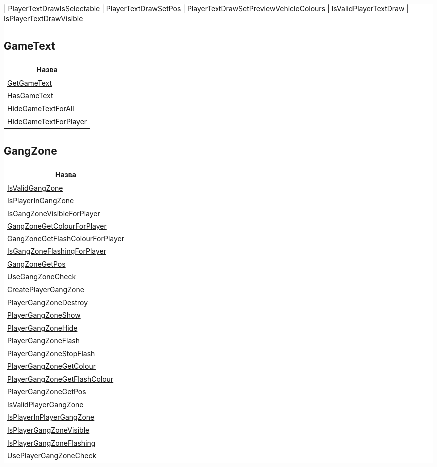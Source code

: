 | [PlayerTextDrawIsSelectable](../scripting/functions/PlayerTextDrawIsSelectable)
| [PlayerTextDrawSetPos](../scripting/functions/PlayerTextDrawSetPos)
| [PlayerTextDrawSetPreviewVehicleColours](../scripting/functions/PlayerTextDrawSetPreviewVehicleColours)
| [IsValidPlayerTextDraw](../scripting/functions/IsValidPlayerTextDraw)
| [IsPlayerTextDrawVisible](../scripting/functions/IsPlayerTextDrawVisible)

## GameText

| Назва
|---------------------------------------------------------------------------------------------------------|
| [GetGameText](../scripting/functions/GetGameText)
| [HasGameText](../scripting/functions/HasGameText)
| [HideGameTextForAll](../scripting/functions/HideGameTextForAll)
| [HideGameTextForPlayer](../scripting/functions/HideGameTextForPlayer)

## GangZone

| Назва
|---------------------------------------------------------------------------------------------------------|
| [IsValidGangZone](../scripting/functions/IsValidGangZone)
| [IsPlayerInGangZone](../scripting/functions/IsPlayerInGangZone)
| [IsGangZoneVisibleForPlayer](../scripting/functions/IsGangZoneVisibleForPlayer)
| [GangZoneGetColourForPlayer](../scripting/functions/GangZoneGetColourForPlayer)
| [GangZoneGetFlashColourForPlayer](../scripting/functions/GangZoneGetFlashColourForPlayer)
| [IsGangZoneFlashingForPlayer](../scripting/functions/IsGangZoneFlashingForPlayer)
| [GangZoneGetPos](../scripting/functions/GangZoneGetPos)
| [UseGangZoneCheck](../scripting/functions/UseGangZoneCheck)
| [CreatePlayerGangZone](../scripting/functions/CreatePlayerGangZone)
| [PlayerGangZoneDestroy](../scripting/functions/PlayerGangZoneDestroy)
| [PlayerGangZoneShow](../scripting/functions/PlayerGangZoneShow)
| [PlayerGangZoneHide](../scripting/functions/PlayerGangZoneHide)
| [PlayerGangZoneFlash](../scripting/functions/PlayerGangZoneFlash)
| [PlayerGangZoneStopFlash](../scripting/functions/PlayerGangZoneStopFlash)
| [PlayerGangZoneGetColour](../scripting/functions/PlayerGangZoneGetColour)
| [PlayerGangZoneGetFlashColour](../scripting/functions/PlayerGangZoneGetFlashColour)
| [PlayerGangZoneGetPos](../scripting/functions/PlayerGangZoneGetPos)
| [IsValidPlayerGangZone](../scripting/functions/IsValidPlayerGangZone)
| [IsPlayerInPlayerGangZone](../scripting/functions/IsPlayerInPlayerGangZone)
| [IsPlayerGangZoneVisible](../scripting/functions/IsPlayerGangZoneVisible)
| [IsPlayerGangZoneFlashing](../scripting/functions/IsPlayerGangZoneFlashing)
| [UsePlayerGangZoneCheck](../scripting/functions/UsePlayerGangZoneCheck)